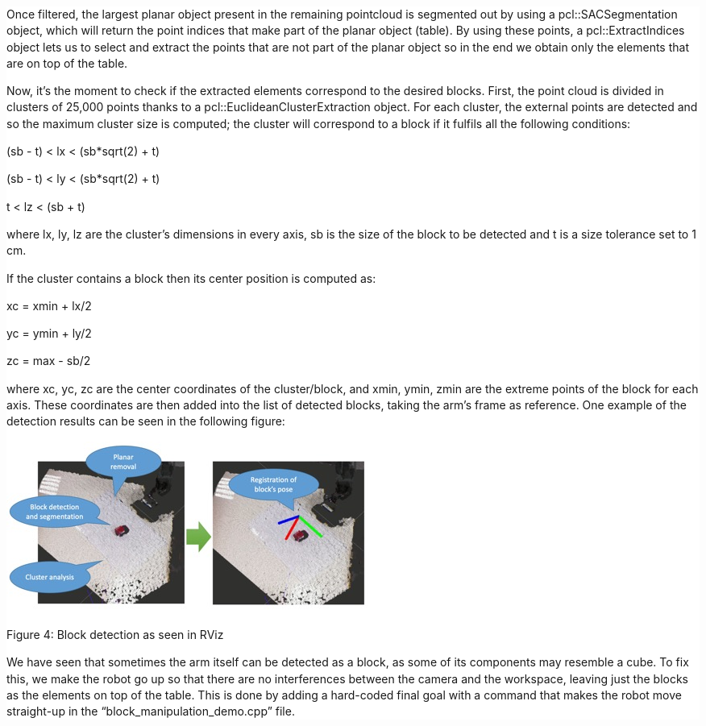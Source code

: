 Once filtered, the largest planar object present in the remaining
pointcloud is segmented out by using a pcl::SACSegmentation object,
which will return the point indices that make part of the planar object
(table). By using these points, a pcl::ExtractIndices object lets us to
select and extract the points that are not part of the planar object so
in the end we obtain only the elements that are on top of the table.

Now, it’s the moment to check if the extracted elements correspond to
the desired blocks. First, the point cloud is divided in clusters of
25,000 points thanks to a pcl::EuclideanClusterExtraction object. For
each cluster, the external points are detected and so the maximum
cluster size is computed; the cluster will correspond to a block if it
fulfils all the following conditions:

(sb - t) < lx < (sb*sqrt(2) + t)

(sb - t) < ly < (sb*sqrt(2) + t)

t < lz < (sb + t)

where lx, ly, lz are the cluster’s dimensions in every
axis, sb is the size of the block to be detected and t is a
size tolerance set to 1 cm.

If the cluster contains a block then its center position is computed as:

xc = xmin + lx/2

yc = ymin + ly/2

zc = max - sb/2

where xc, yc, zc are the center coordinates of the
cluster/block, and xmin, ymin, zmin are the extreme
points of the block for each axis. These coordinates are then added into
the list of detected blocks, taking the arm’s frame as reference. One
example of the detection results can be seen in the following figure:

![](media/image14.jpg)

Figure 4: Block detection as seen in RViz

We have seen that sometimes the arm itself can be detected as a block,
as some of its components may resemble a cube. To fix this, we make the
robot go up so that there are no interferences between the camera and
the workspace, leaving just the blocks as the elements on top of the
table. This is done by adding a hard-coded final goal with a command
that makes the robot move straight-up in the
“block\_manipulation\_demo.cpp” file.
